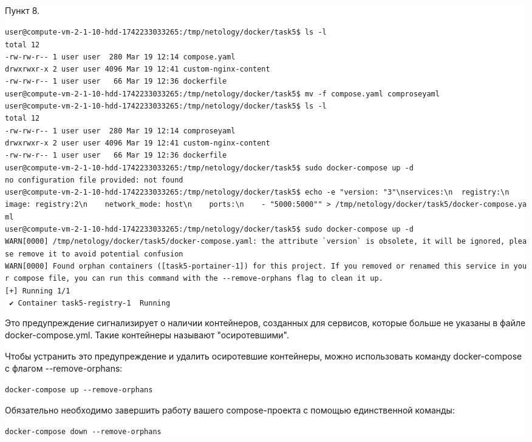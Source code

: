 Пункт 8.

```
user@compute-vm-2-1-10-hdd-1742233033265:/tmp/netology/docker/task5$ ls -l
total 12
-rw-rw-r-- 1 user user  280 Mar 19 12:14 compose.yaml
drwxrwxr-x 2 user user 4096 Mar 19 12:41 custom-nginx-content
-rw-rw-r-- 1 user user   66 Mar 19 12:36 dockerfile
user@compute-vm-2-1-10-hdd-1742233033265:/tmp/netology/docker/task5$ mv -f compose.yaml comproseyaml
user@compute-vm-2-1-10-hdd-1742233033265:/tmp/netology/docker/task5$ ls -l
total 12
-rw-rw-r-- 1 user user  280 Mar 19 12:14 comproseyaml
drwxrwxr-x 2 user user 4096 Mar 19 12:41 custom-nginx-content
-rw-rw-r-- 1 user user   66 Mar 19 12:36 dockerfile
user@compute-vm-2-1-10-hdd-1742233033265:/tmp/netology/docker/task5$ sudo docker-compose up -d
no configuration file provided: not found
user@compute-vm-2-1-10-hdd-1742233033265:/tmp/netology/docker/task5$ echo -e "version: "3"\nservices:\n  registry:\n    image: registry:2\n    network_mode: host\n    ports:\n    - "5000:5000"" > /tmp/netology/docker/task5/docker-compose.yaml
user@compute-vm-2-1-10-hdd-1742233033265:/tmp/netology/docker/task5$ sudo docker-compose up -d
WARN[0000] /tmp/netology/docker/task5/docker-compose.yaml: the attribute `version` is obsolete, it will be ignored, please remove it to avoid potential confusion
WARN[0000] Found orphan containers ([task5-portainer-1]) for this project. If you removed or renamed this service in your compose file, you can run this command with the --remove-orphans flag to clean it up.
[+] Running 1/1
 ✔ Container task5-registry-1  Running
```

Это предупреждение сигнализирует о наличии контейнеров, созданных для сервисов, которые больше не указаны в файле docker-compose.yml. Такие контейнеры называют "осиротевшими".

Чтобы устранить это предупреждение и удалить осиротевшие контейнеры, можно использовать команду docker-compose с флагом --remove-orphans:

```
docker-compose up --remove-orphans
```

Обязательно необходимо завершить работу вашего compose-проекта с помощью единственной команды:

```
docker-compose down --remove-orphans
```
